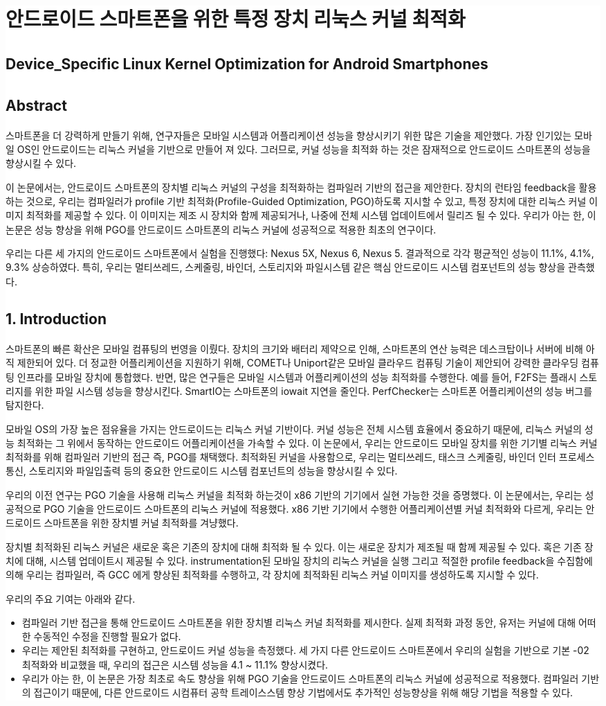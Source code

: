 # 안드로이드 스마트폰을 위한 특정 장치 리눅스 커널 최적화
## Device_Specific Linux Kernel Optimization for Android Smartphones

## Abstract
스마트폰을 더 강력하게 만들기 위해, 연구자들은 모바일 시스템과 어플리케이션 성능을 향상시키기 위한 많은 기술을 제안했다.
가장 인기있는 모바일 OS인 안드로이드는 리눅스 커널을 기반으로 만들어 져 있다. 
그러므로, 커널 성능을 최적화 하는 것은 잠재적으로 안드로이드 스마트폰의 성능을 향상시킬 수 있다.  

이 논문에서는, 안드로이드 스마트폰의 장치별 리눅스 커널의 구성을 최적화하는 컴파일러 기반의 접근을 제안한다.
장치의 런타임 feedback을 활용하는 것으로, 우리는 컴파일러가 profile 기반 최적화(Profile-Guided Optimization, PGO)하도록 지시할 수 있고, 특정 장치에 대한 리눅스 커널 이미지 최적화를 제공할 수 있다. 이 이미지는 제조 시 장치와 함께 제공되거나, 나중에 전체 시스템 업데이트에서 릴리즈 될 수 있다.
우리가 아는 한, 이 논문은 성능 향상을 위해 PGO를 안드로이드 스마트폰의 리눅스 커널에 성공적으로 적용한 최초의 연구이다.   

우리는 다른 세 가지의 안드로이드 스마트폰에서 실험을 진행했다: Nexus 5X, Nexus 6, Nexus 5.
결과적으로 각각 평균적인 성능이 11.1%, 4.1%, 9.3% 상승하였다. 
특히, 우리는 멀티쓰레드, 스케줄링, 바인더, 스토리지와 파일시스템 같은 핵심 안드로이드 시스템 컴포넌트의 성능 향상을 관측했다.

## 1. Introduction
스마트폰의 빠른 확산은 모바일 컴퓨팅의 번영을 이뤘다. 
장치의 크기와 배터리 제약으로 인해, 스마트폰의 연산 능력은 데스크탑이나 서버에 비해 아직 제한되어 있다.
더 정교한 어플리케이션을 지원하기 위해, COMET나 Uniport같은 모바일 클라우드 컴퓨팅 기술이 제안되어 강력한 클라우딩 컴퓨팅 인프라를 모바일 장치에 통합했다.
반면, 많은 연구들은 모바일 시스템과 어플리케이션의 성능 최적화를 수행한다.
예를 들어, F2FS는 플래시 스토리지를 위한 파일 시스템 성능을 향상시킨다.
SmartIO는 스마트폰의 iowait 지연을 줄인다. 
PerfChecker는 스마트폰 어플리케이션의 성능 버그를 탐지한다.   

모바일 OS의 가장 높은 점유율을 가지는 안드로이드는 리눅스 커널 기반이다. 
커널 성능은 전체 시스템 효율에서 중요하기 때문에, 리눅스 커널의 성능 최적화는 그 위에서 동작하는 안드로이드 어플리케이션을 가속할 수 있다.
이 논문에서, 우리는 안드로이드 모바일 장치를 위한 기기별 리눅스 커널 최적화를 위해 컴파일러 기반의 접근 즉, PGO를 채택했다.
최적화된 커널을 사용함으로, 우리는 멀티쓰레드, 태스크 스케줄링, 바인더 인터 프로세스 통신, 스토리지와 파일입출력 등의 중요한 안드로이드 시스템 컴포넌트의 성능을 향상시킬 수 있다.   

우리의 이전 연구는 PGO 기술을 사용해 리눅스 커널을 최적화 하는것이 x86 기반의 기기에서 실현 가능한 것을 증명했다. 
이 논문에서는, 우리는 성공적으로 PGO 기술을 안드로이드 스마트폰의 리눅스 커널에 적용했다. 
x86 기반 기기에서 수행한 어플리케이션별 커널 최적화와 다르게, 우리는 안드로이드 스마트폰을 위한 장치별 커널 최적화를 겨냥했다.    

장치별 최적화된 리눅스 커널은 새로운 혹은 기존의 장치에 대해 최적화 될 수 있다.
이는 새로운 장치가 제조될 때 함께 제공될 수 있다.
혹은 기존 장치에 대해, 시스템 업데이트시 제공될 수 있다.
instrumentation된 모바일 장치의 리눅스 커널을 실행 그리고 적절한 profile feedback을 수집함에 의해 우리는 컴파일러, 즉 GCC 에게 향상된 최적화를 수행하고, 각 장치에 최적화된 리눅스 커널 이미지를 생성하도록 지시할 수 있다.  

우리의 주요 기여는 아래와 같다.
 - 컴파일러 기반 접근을 통해 안드로이드 스마트폰을 위한 장치별 리눅스 커널 최적화를 제시한다. 실제 최적화 과정 동안, 유저는 커널에 대해 어떠한 수동적인 수정을 진행할 필요가 없다.
 - 우리는 제안된 최적화를 구현하고, 안드로이드 커널 성능을 측정했다. 세 가지 다른 안드로이드 스마트폰에서 우리의 실험을 기반으로 기본 -02 최적화와 비교했을 때, 우리의 접근은 시스템 성능을 4.1 ~ 11.1% 향상시켰다.
 - 우리가 아는 한, 이 논문은 가장 최초로 속도 향상을 위해 PGO 기술을 안드로이드 스마트폰의 리눅스 커널에 성공적으로 적용했다. 컴파일러 기반의 접근이기 때문에, 다른 안드로이드 시컴퓨터 공학 트레이스스템 향상 기법에서도 추가적인 성능향상을 위해 해당 기법을 적용할 수 있다.  
